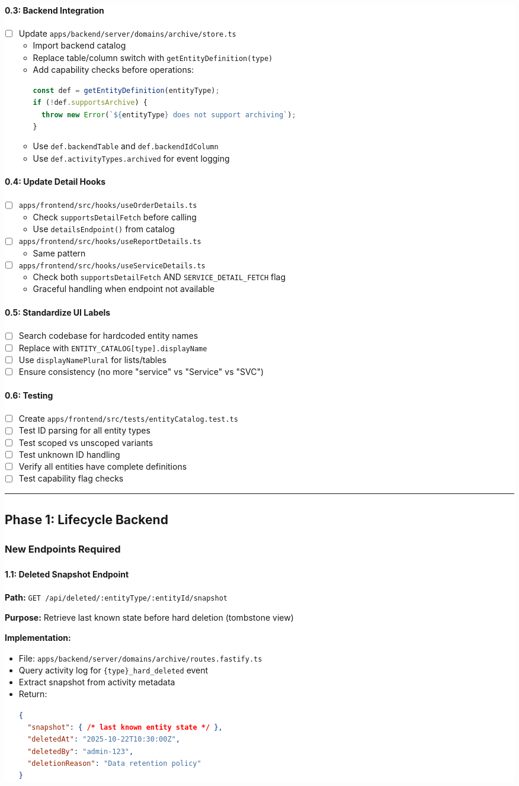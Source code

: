 #### 0.3: Backend Integration
- [ ] Update `apps/backend/server/domains/archive/store.ts`
  - Import backend catalog
  - Replace table/column switch with `getEntityDefinition(type)`
  - Add capability checks before operations:
    ```typescript
    const def = getEntityDefinition(entityType);
    if (!def.supportsArchive) {
      throw new Error(`${entityType} does not support archiving`);
    }
    ```
  - Use `def.backendTable` and `def.backendIdColumn`
  - Use `def.activityTypes.archived` for event logging

#### 0.4: Update Detail Hooks
- [ ] `apps/frontend/src/hooks/useOrderDetails.ts`
  - Check `supportsDetailFetch` before calling
  - Use `detailsEndpoint()` from catalog
- [ ] `apps/frontend/src/hooks/useReportDetails.ts`
  - Same pattern
- [ ] `apps/frontend/src/hooks/useServiceDetails.ts`
  - Check both `supportsDetailFetch` AND `SERVICE_DETAIL_FETCH` flag
  - Graceful handling when endpoint not available

#### 0.5: Standardize UI Labels
- [ ] Search codebase for hardcoded entity names
- [ ] Replace with `ENTITY_CATALOG[type].displayName`
- [ ] Use `displayNamePlural` for lists/tables
- [ ] Ensure consistency (no more "service" vs "Service" vs "SVC")

#### 0.6: Testing
- [ ] Create `apps/frontend/src/tests/entityCatalog.test.ts`
- [ ] Test ID parsing for all entity types
- [ ] Test scoped vs unscoped variants
- [ ] Test unknown ID handling
- [ ] Verify all entities have complete definitions
- [ ] Test capability flag checks

---

## Phase 1: Lifecycle Backend

### New Endpoints Required

#### 1.1: Deleted Snapshot Endpoint
**Path:** `GET /api/deleted/:entityType/:entityId/snapshot`

**Purpose:** Retrieve last known state before hard deletion (tombstone view)

**Implementation:**
- File: `apps/backend/server/domains/archive/routes.fastify.ts`
- Query activity log for `{type}_hard_deleted` event
- Extract snapshot from activity metadata
- Return:
  ```json
  {
    "snapshot": { /* last known entity state */ },
    "deletedAt": "2025-10-22T10:30:00Z",
    "deletedBy": "admin-123",
    "deletionReason": "Data retention policy"
  }
  ```
